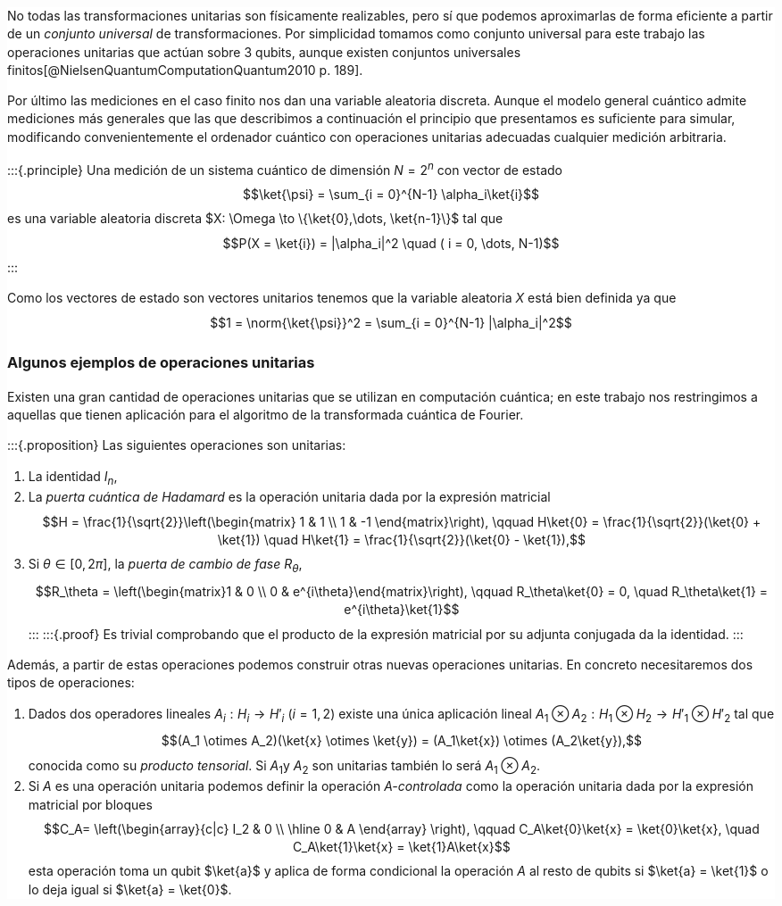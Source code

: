 No todas las transformaciones unitarias son físicamente realizables, pero sí que podemos aproximarlas de forma eficiente a partir de un *conjunto universal* de transformaciones.
Por simplicidad tomamos como conjunto universal para este trabajo las operaciones unitarias que actúan sobre 3 qubits, aunque existen conjuntos universales finitos[@NielsenQuantumComputationQuantum2010 p. 189].

Por último las mediciones en el caso finito nos dan una variable aleatoria discreta.
Aunque el modelo general cuántico admite mediciones más generales que las que describimos a continuación el principio que presentamos es suficiente para simular, modificando convenientemente el ordenador cuántico con operaciones unitarias adecuadas cualquier medición arbitraria.

:::{.principle}
Una medición de un sistema cuántico de dimensión $N = 2^n$ con vector de estado $$\ket{\psi} = \sum_{i = 0}^{N-1} \alpha_i\ket{i}$$ es una variable aleatoria discreta $X: \Omega \to \{\ket{0},\dots, \ket{n-1}\}$ tal que $$P(X = \ket{i}) = |\alpha_i|^2 \quad ( i = 0, \dots, N-1)$$
:::

Como los vectores de estado son vectores unitarios tenemos que la variable aleatoria $X$ está bien definida ya que $$1 = \norm{\ket{\psi}}^2 = \sum_{i = 0}^{N-1} |\alpha_i|^2$$


### Algunos ejemplos de operaciones unitarias

Existen una gran cantidad de operaciones unitarias que se utilizan en computación cuántica; en este trabajo nos restringimos a aquellas que tienen aplicación para el algoritmo de la transformada cuántica de Fourier.

:::{.proposition}
Las siguientes operaciones son unitarias:

1. La identidad $I_n$,
2. La *puerta cuántica de Hadamard* es la operación unitaria dada por la expresión matricial $$H = \frac{1}{\sqrt{2}}\left(\begin{matrix} 1 & 1 \\ 1 & -1 \end{matrix}\right), \qquad H\ket{0} = \frac{1}{\sqrt{2}}(\ket{0} + \ket{1}) \quad H\ket{1} = \frac{1}{\sqrt{2}}(\ket{0} - \ket{1}),$$
3. Si $\theta \in [0,2\pi]$, la *puerta de cambio de fase $R_\theta$*,
$$R_\theta = \left(\begin{matrix}1 & 0 \\ 0 & e^{i\theta}\end{matrix}\right), \qquad R_\theta\ket{0} = 0, \quad R_\theta\ket{1} = e^{i\theta}\ket{1}$$
:::
:::{.proof}
Es trivial comprobando que el producto de la expresión matricial por su adjunta conjugada da la identidad.
:::

Además, a partir de estas operaciones podemos construir otras nuevas operaciones unitarias.
En concreto necesitaremos dos tipos de operaciones:

1. Dados dos operadores lineales $A_i : H_i \to H'_i$ ($i = 1,2$) existe una única aplicación lineal $A_1 \otimes A_2 : H_1 \otimes H_2 \to H'_1 \otimes H'_2$ tal que
$$(A_1 \otimes A_2)(\ket{x} \otimes \ket{y}) = (A_1\ket{x}) \otimes (A_2\ket{y}),$$
conocida como su *producto tensorial*. 
Si $A_1$y $A_2$ son unitarias también lo será $A_1 \otimes A_2$.
2. Si $A$ es una operación unitaria podemos definir la operación $A$*-controlada* como la operación unitaria dada por la expresión matricial por bloques
$$C_A= \left(\begin{array}{c|c} I_2 & 0 \\ \hline 0 & A \end{array} \right), \qquad C_A\ket{0}\ket{x} = \ket{0}\ket{x}, \quad C_A\ket{1}\ket{x} = \ket{1}A\ket{x}$$
esta operación toma un qubit $\ket{a}$ y aplica de forma condicional la operación $A$ al resto de qubits si $\ket{a} = \ket{1}$ o lo deja igual si $\ket{a} = \ket{0}$.

